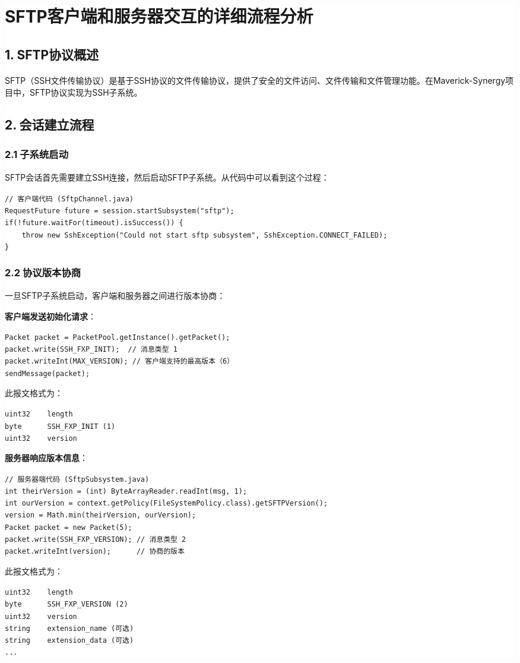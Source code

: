 # SFTP客户端和服务器交互的详细流程分析

## 1. SFTP协议概述

SFTP（SSH文件传输协议）是基于SSH协议的文件传输协议，提供了安全的文件访问、文件传输和文件管理功能。在Maverick-Synergy项目中，SFTP协议实现为SSH子系统。

## 2. 会话建立流程

### 2.1 子系统启动

SFTP会话首先需要建立SSH连接，然后启动SFTP子系统。从代码中可以看到这个过程：

```
// 客户端代码 (SftpChannel.java)
RequestFuture future = session.startSubsystem("sftp");
if(!future.waitFor(timeout).isSuccess()) {
    throw new SshException("Could not start sftp subsystem", SshException.CONNECT_FAILED);
}
```

### 2.2 协议版本协商

一旦SFTP子系统启动，客户端和服务器之间进行版本协商：

**客户端发送初始化请求**：
```
Packet packet = PacketPool.getInstance().getPacket();
packet.write(SSH_FXP_INIT);  // 消息类型 1
packet.writeInt(MAX_VERSION); // 客户端支持的最高版本（6）
sendMessage(packet);
```

此报文格式为：
```
uint32    length
byte      SSH_FXP_INIT (1)
uint32    version
```

**服务器响应版本信息**：
```
// 服务器端代码 (SftpSubsystem.java)
int theirVersion = (int) ByteArrayReader.readInt(msg, 1);
int ourVersion = context.getPolicy(FileSystemPolicy.class).getSFTPVersion();
version = Math.min(theirVersion, ourVersion);
Packet packet = new Packet(5);
packet.write(SSH_FXP_VERSION); // 消息类型 2
packet.writeInt(version);      // 协商的版本
```

此报文格式为：
```
uint32    length
byte      SSH_FXP_VERSION (2)
uint32    version
string    extension_name (可选)
string    extension_data (可选)
...
```
